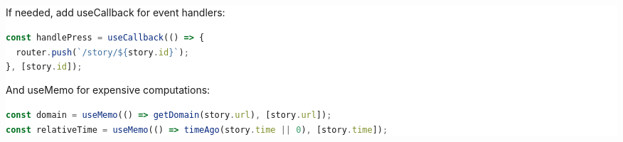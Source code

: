 If needed, add useCallback for event handlers:

```typescript
const handlePress = useCallback(() => {
  router.push(`/story/${story.id}`);
}, [story.id]);
```

And useMemo for expensive computations:

```typescript
const domain = useMemo(() => getDomain(story.url), [story.url]);
const relativeTime = useMemo(() => timeAgo(story.time || 0), [story.time]);
```
